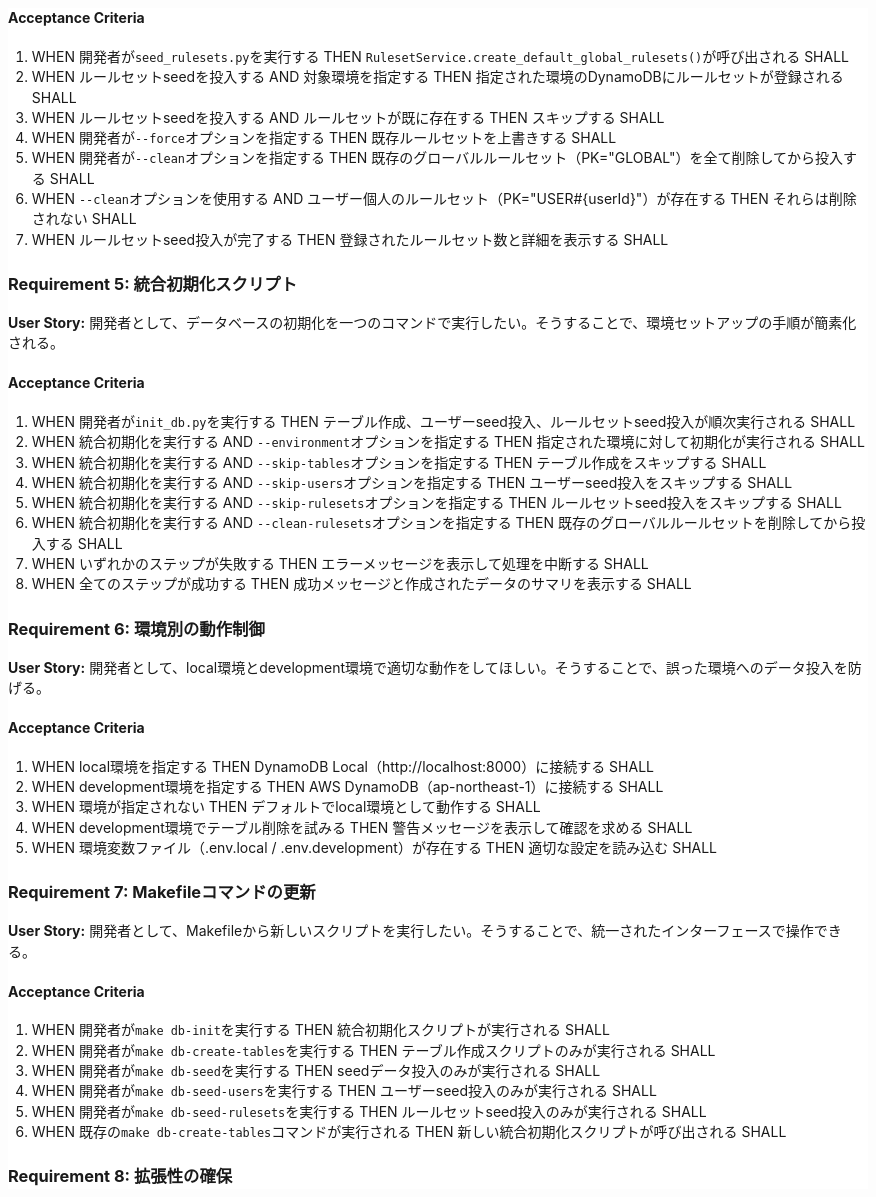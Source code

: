 #### Acceptance Criteria

1. WHEN 開発者が`seed_rulesets.py`を実行する THEN `RulesetService.create_default_global_rulesets()`が呼び出される SHALL
2. WHEN ルールセットseedを投入する AND 対象環境を指定する THEN 指定された環境のDynamoDBにルールセットが登録される SHALL
3. WHEN ルールセットseedを投入する AND ルールセットが既に存在する THEN スキップする SHALL
4. WHEN 開発者が`--force`オプションを指定する THEN 既存ルールセットを上書きする SHALL
5. WHEN 開発者が`--clean`オプションを指定する THEN 既存のグローバルルールセット（PK="GLOBAL"）を全て削除してから投入する SHALL
6. WHEN `--clean`オプションを使用する AND ユーザー個人のルールセット（PK="USER#{userId}"）が存在する THEN それらは削除されない SHALL
7. WHEN ルールセットseed投入が完了する THEN 登録されたルールセット数と詳細を表示する SHALL

### Requirement 5: 統合初期化スクリプト

**User Story:** 開発者として、データベースの初期化を一つのコマンドで実行したい。そうすることで、環境セットアップの手順が簡素化される。

#### Acceptance Criteria

1. WHEN 開発者が`init_db.py`を実行する THEN テーブル作成、ユーザーseed投入、ルールセットseed投入が順次実行される SHALL
2. WHEN 統合初期化を実行する AND `--environment`オプションを指定する THEN 指定された環境に対して初期化が実行される SHALL
3. WHEN 統合初期化を実行する AND `--skip-tables`オプションを指定する THEN テーブル作成をスキップする SHALL
4. WHEN 統合初期化を実行する AND `--skip-users`オプションを指定する THEN ユーザーseed投入をスキップする SHALL
5. WHEN 統合初期化を実行する AND `--skip-rulesets`オプションを指定する THEN ルールセットseed投入をスキップする SHALL
6. WHEN 統合初期化を実行する AND `--clean-rulesets`オプションを指定する THEN 既存のグローバルルールセットを削除してから投入する SHALL
7. WHEN いずれかのステップが失敗する THEN エラーメッセージを表示して処理を中断する SHALL
8. WHEN 全てのステップが成功する THEN 成功メッセージと作成されたデータのサマリを表示する SHALL

### Requirement 6: 環境別の動作制御

**User Story:** 開発者として、local環境とdevelopment環境で適切な動作をしてほしい。そうすることで、誤った環境へのデータ投入を防げる。

#### Acceptance Criteria

1. WHEN local環境を指定する THEN DynamoDB Local（http://localhost:8000）に接続する SHALL
2. WHEN development環境を指定する THEN AWS DynamoDB（ap-northeast-1）に接続する SHALL
3. WHEN 環境が指定されない THEN デフォルトでlocal環境として動作する SHALL
4. WHEN development環境でテーブル削除を試みる THEN 警告メッセージを表示して確認を求める SHALL
5. WHEN 環境変数ファイル（.env.local / .env.development）が存在する THEN 適切な設定を読み込む SHALL

### Requirement 7: Makefileコマンドの更新

**User Story:** 開発者として、Makefileから新しいスクリプトを実行したい。そうすることで、統一されたインターフェースで操作できる。

#### Acceptance Criteria

1. WHEN 開発者が`make db-init`を実行する THEN 統合初期化スクリプトが実行される SHALL
2. WHEN 開発者が`make db-create-tables`を実行する THEN テーブル作成スクリプトのみが実行される SHALL
3. WHEN 開発者が`make db-seed`を実行する THEN seedデータ投入のみが実行される SHALL
4. WHEN 開発者が`make db-seed-users`を実行する THEN ユーザーseed投入のみが実行される SHALL
5. WHEN 開発者が`make db-seed-rulesets`を実行する THEN ルールセットseed投入のみが実行される SHALL
6. WHEN 既存の`make db-create-tables`コマンドが実行される THEN 新しい統合初期化スクリプトが呼び出される SHALL

### Requirement 8: 拡張性の確保
